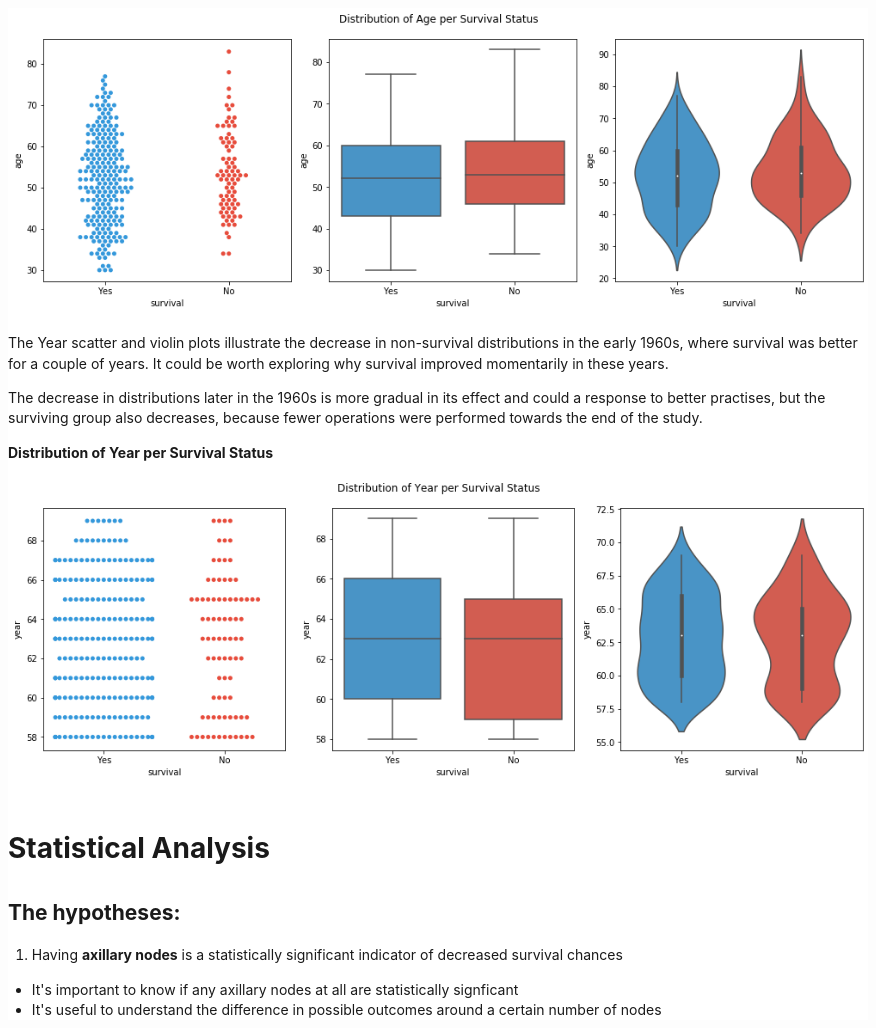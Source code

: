 ![png](Images/Inferential_Statistics_Project_Report_114_0.png)


The Year scatter and violin plots illustrate the decrease in non-survival distributions in the early 1960s, where survival was better for a couple of years. It could be worth exploring why survival improved momentarily in these years. 
  
The decrease in distributions later in the 1960s is more gradual in its effect and could a response to better practises, but the surviving group also decreases, because fewer operations were performed towards the end of the study.

**Distribution of Year per Survival Status**

![png](Images/Inferential_Statistics_Project_Report_116_0.png)


# Statistical Analysis

## The hypotheses:

1. Having **axillary nodes** is a statistically significant indicator of decreased survival chances    
 - It's important to know if any axillary nodes at all are statistically signficant
 - It's useful to understand the difference in possible outcomes around a certain number of nodes
 